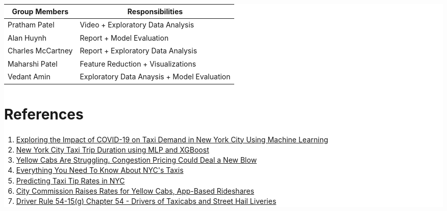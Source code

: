 | Group Members | Responsibilities |
| --- | ----------- |
| Pratham Patel | Video + Exploratory Data Analysis  |
| Alan Huynh  | Report + Model Evaluation |
| Charles McCartney | Report + Exploratory Data Analysis |
| Maharshi Patel | Feature Reduction + Visualizations |
| Vedant Amin | Exploratory Data Anaysis + Model Evaluation |

# References

1. [Exploring the Impact of COVID-19 on Taxi Demand in New York City Using Machine Learning](https://www.proquest.com/docview/2672015744?pq-origsite=primo)
2. [New York City Taxi Trip Duration using MLP and XGBoost](https://link.springer.com/article/10.1007/s13198-021-01130-x)
3. [Yellow Cabs Are Struggling. Congestion Pricing Could Deal a New Blow](https://www.nytimes.com/2022/10/11/nyregion/nyc-traffic-yellow-cab-tolls.html)
4. [Everything You Need To Know About NYC's Taxis](https://www.thetravel.com/what-to-know-about-taxi-cabs-in-nyc-costs/)
5. [Predicting Taxi Tip Rates in NYC](https://cseweb.ucsd.edu//classes/sp15/cse190-c/reports/sp15/050.pdf)
6. [City Commission Raises Rates for Yellow Cabs, App-Based Rideshares](https://www.ny1.com/nyc/all-boroughs/news/2022/11/15/city-raises-rates-for-yellow-cabs-app-based-rideshares)
7. [Driver Rule 54-15(g) Chapter 54 - Drivers of Taxicabs and Street Hail Liveries](https://www.nyc.gov/assets/tlc/downloads/pdf/rule_book_current_chapter_54.pdf) 
